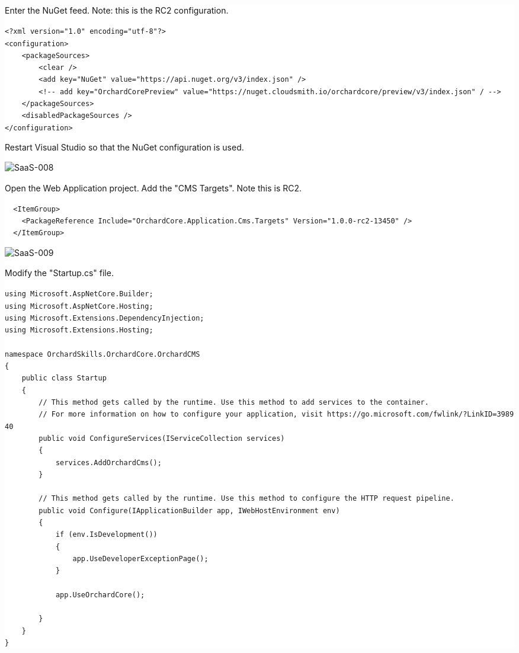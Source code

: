 Enter the NuGet feed. Note: this is the RC2 configuration.

```
<?xml version="1.0" encoding="utf-8"?>
<configuration>
	<packageSources>
		<clear />
		<add key="NuGet" value="https://api.nuget.org/v3/index.json" />
		<!-- add key="OrchardCorePreview" value="https://nuget.cloudsmith.io/orchardcore/preview/v3/index.json" / -->
	</packageSources>
	<disabledPackageSources />
</configuration>
```

Restart Visual Studio so that the NuGet configuration is used.

 

![SaaS-008](https://user-images.githubusercontent.com/59172485/91002792-e1851980-e58c-11ea-95f8-99a6c9313d48.png)

Open the Web Application project. Add the "CMS Targets". Note this is RC2.



```
  <ItemGroup>
    <PackageReference Include="OrchardCore.Application.Cms.Targets" Version="1.0.0-rc2-13450" />
  </ItemGroup>
```



![SaaS-009](https://user-images.githubusercontent.com/59172485/91002794-e21db000-e58c-11ea-91bb-456bfe15b54e.png)

Modify the "Startup.cs" file. 

```
using Microsoft.AspNetCore.Builder;
using Microsoft.AspNetCore.Hosting;
using Microsoft.Extensions.DependencyInjection;
using Microsoft.Extensions.Hosting;

namespace OrchardSkills.OrchardCore.OrchardCMS
{
    public class Startup
    {
        // This method gets called by the runtime. Use this method to add services to the container.
        // For more information on how to configure your application, visit https://go.microsoft.com/fwlink/?LinkID=398940
        public void ConfigureServices(IServiceCollection services)
        {
            services.AddOrchardCms();
        }

        // This method gets called by the runtime. Use this method to configure the HTTP request pipeline.
        public void Configure(IApplicationBuilder app, IWebHostEnvironment env)
        {
            if (env.IsDevelopment())
            {
                app.UseDeveloperExceptionPage();
            }

            app.UseOrchardCore();

        }
    }
}
```